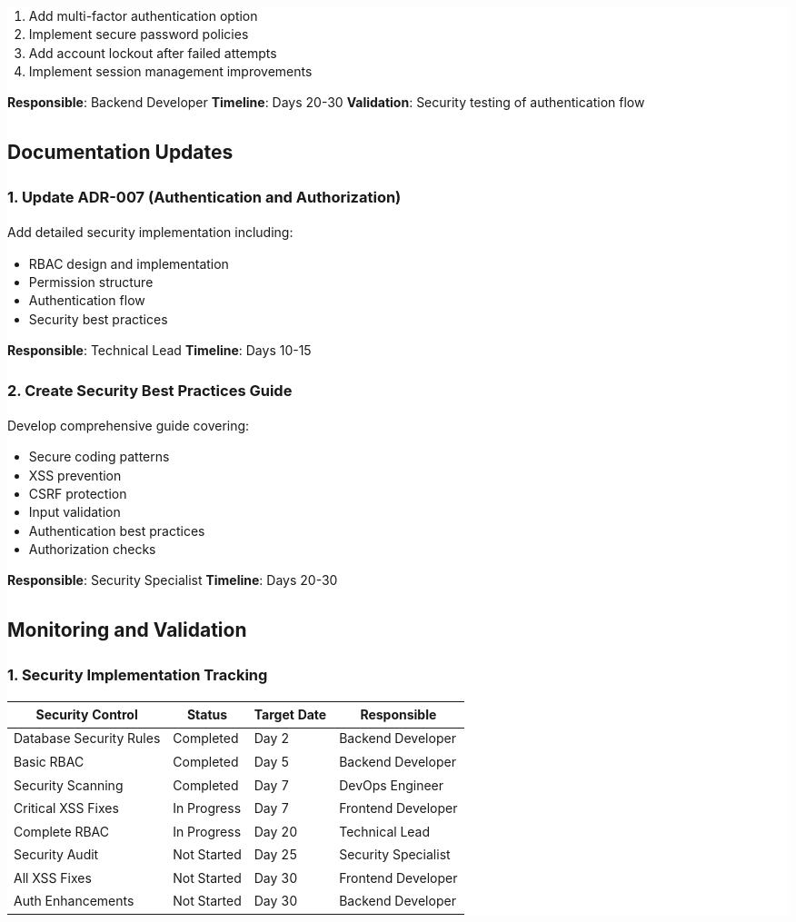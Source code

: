 1. Add multi-factor authentication option
2. Implement secure password policies
3. Add account lockout after failed attempts
4. Implement session management improvements

**Responsible**: Backend Developer
**Timeline**: Days 20-30
**Validation**: Security testing of authentication flow

## Documentation Updates

### 1. Update ADR-007 (Authentication and Authorization)

Add detailed security implementation including:

- RBAC design and implementation
- Permission structure
- Authentication flow
- Security best practices

**Responsible**: Technical Lead
**Timeline**: Days 10-15

### 2. Create Security Best Practices Guide

Develop comprehensive guide covering:

- Secure coding patterns
- XSS prevention
- CSRF protection
- Input validation
- Authentication best practices
- Authorization checks

**Responsible**: Security Specialist
**Timeline**: Days 20-30

## Monitoring and Validation

### 1. Security Implementation Tracking

| Security Control | Status | Target Date | Responsible |
|------------------|--------|-------------|-------------|
| Database Security Rules | Completed | Day 2 | Backend Developer |
| Basic RBAC | Completed | Day 5 | Backend Developer |
| Security Scanning | Completed | Day 7 | DevOps Engineer |
| Critical XSS Fixes | In Progress | Day 7 | Frontend Developer |
| Complete RBAC | In Progress | Day 20 | Technical Lead |
| Security Audit | Not Started | Day 25 | Security Specialist |
| All XSS Fixes | Not Started | Day 30 | Frontend Developer |
| Auth Enhancements | Not Started | Day 30 | Backend Developer |
